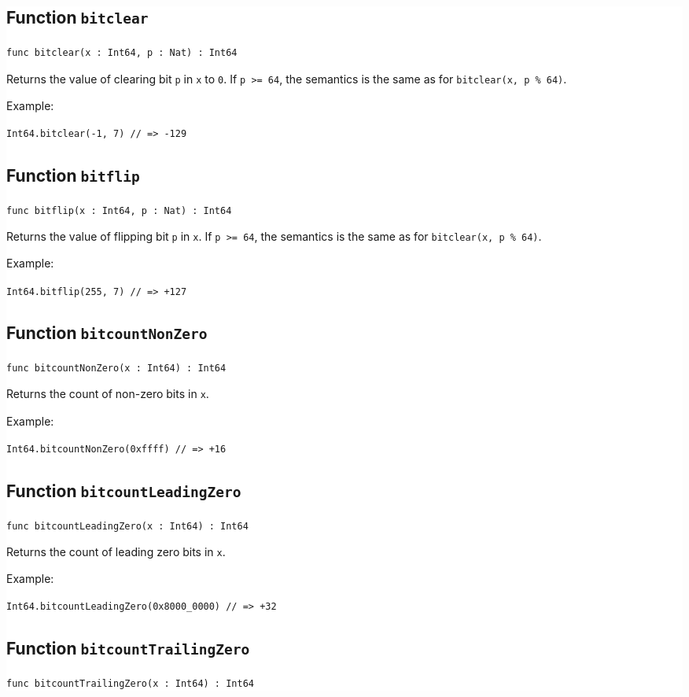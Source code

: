 ## Function `bitclear`
``` motoko no-repl
func bitclear(x : Int64, p : Nat) : Int64
```

 Returns the value of clearing bit `p` in `x` to `0`.
 If `p >= 64`, the semantics is the same as for `bitclear(x, p % 64)`.

 Example:
 ```motoko include=import
 Int64.bitclear(-1, 7) // => -129
 ```

## Function `bitflip`
``` motoko no-repl
func bitflip(x : Int64, p : Nat) : Int64
```

 Returns the value of flipping bit `p` in `x`.
 If `p >= 64`, the semantics is the same as for `bitclear(x, p % 64)`.

 Example:
 ```motoko include=import
 Int64.bitflip(255, 7) // => +127
 ```

## Function `bitcountNonZero`
``` motoko no-repl
func bitcountNonZero(x : Int64) : Int64
```

 Returns the count of non-zero bits in `x`.

 Example:
 ```motoko include=import
 Int64.bitcountNonZero(0xffff) // => +16
 ```

## Function `bitcountLeadingZero`
``` motoko no-repl
func bitcountLeadingZero(x : Int64) : Int64
```

 Returns the count of leading zero bits in `x`.

 Example:
 ```motoko include=import
 Int64.bitcountLeadingZero(0x8000_0000) // => +32
 ```

## Function `bitcountTrailingZero`
``` motoko no-repl
func bitcountTrailingZero(x : Int64) : Int64
```

